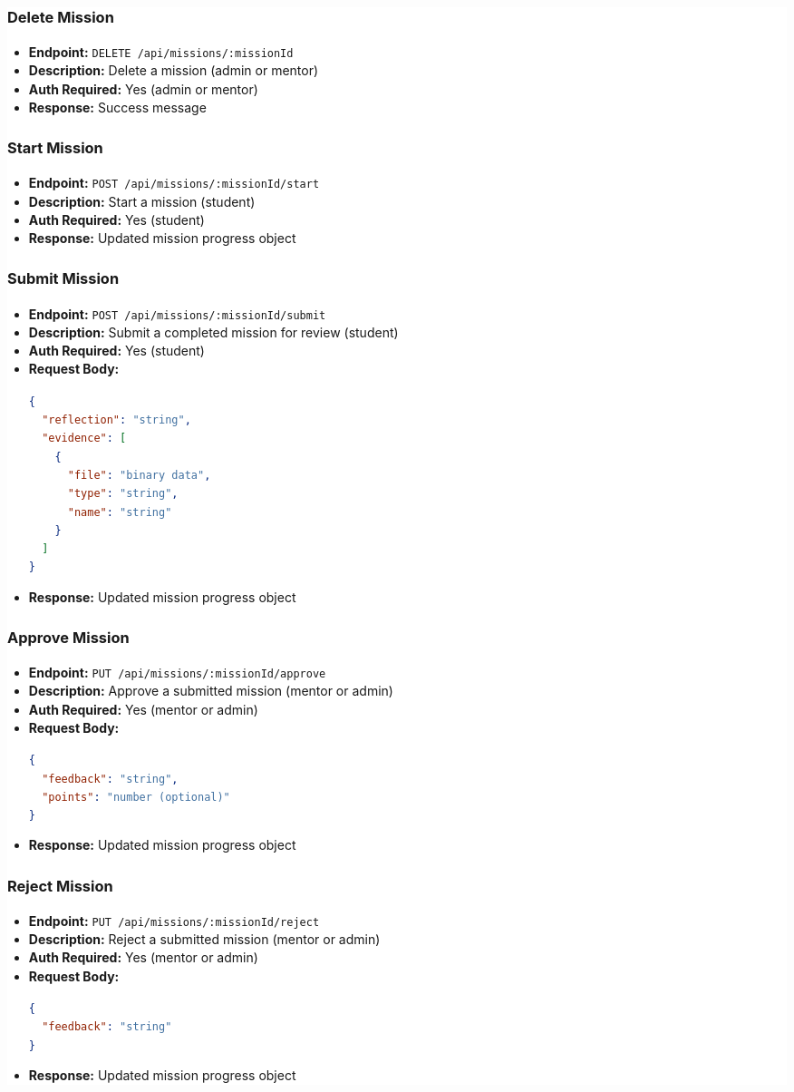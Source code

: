 ### Delete Mission
- **Endpoint:** `DELETE /api/missions/:missionId`
- **Description:** Delete a mission (admin or mentor)
- **Auth Required:** Yes (admin or mentor)
- **Response:** Success message

### Start Mission
- **Endpoint:** `POST /api/missions/:missionId/start`
- **Description:** Start a mission (student)
- **Auth Required:** Yes (student)
- **Response:** Updated mission progress object

### Submit Mission
- **Endpoint:** `POST /api/missions/:missionId/submit`
- **Description:** Submit a completed mission for review (student)
- **Auth Required:** Yes (student)
- **Request Body:**
  ```json
  {
    "reflection": "string",
    "evidence": [
      {
        "file": "binary data",
        "type": "string",
        "name": "string"
      }
    ]
  }
  ```
- **Response:** Updated mission progress object

### Approve Mission
- **Endpoint:** `PUT /api/missions/:missionId/approve`
- **Description:** Approve a submitted mission (mentor or admin)
- **Auth Required:** Yes (mentor or admin)
- **Request Body:**
  ```json
  {
    "feedback": "string",
    "points": "number (optional)"
  }
  ```
- **Response:** Updated mission progress object

### Reject Mission
- **Endpoint:** `PUT /api/missions/:missionId/reject`
- **Description:** Reject a submitted mission (mentor or admin)
- **Auth Required:** Yes (mentor or admin)
- **Request Body:**
  ```json
  {
    "feedback": "string"
  }
  ```
- **Response:** Updated mission progress object
